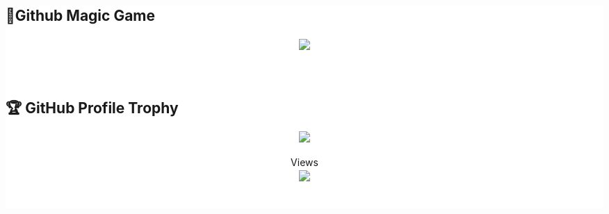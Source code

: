 
## 🐛Github Magic Game
<p align="center">
<img src="https://github.com/Wajeeh-Haider/Wajeeh-Haider/blob/output/github-contribution-grid-snake.svg" />
</p>
<br>

<h2 >🏆 GitHub Profile Trophy</h2>
<p align="center">
<a href="https://github.com/Wajeeh-Haider" align="center">
  <img src="https://github-profile-trophy.vercel.app/?username=Wajeeh-Haider&theme=matrix&column=8&margin-w=15&margin-h=15"/>
</a>
</p>


<p align="center"> 
  Views<br>
  <img src="https://profile-counter.glitch.me/Wajeeh-Haider/count.svg" />
</p>


<br>
